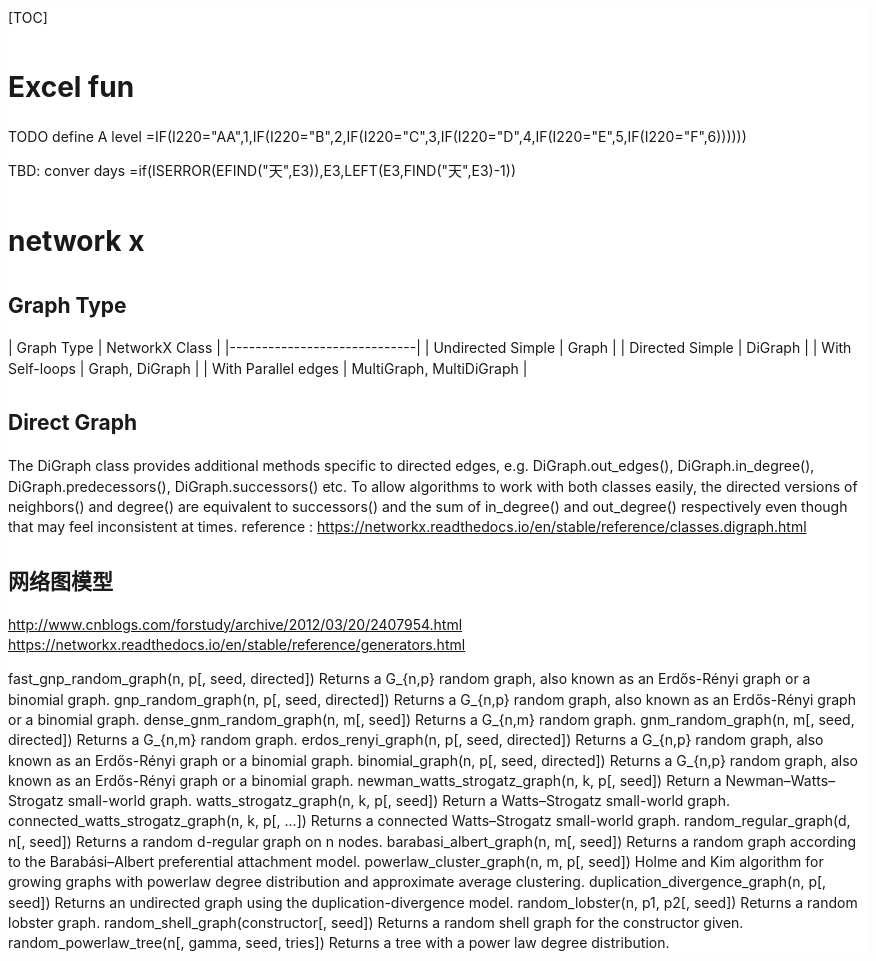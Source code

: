 

[TOC]

# Excel fun #
TODO define A level
=IF(I220="AA",1,IF(I220="B",2,IF(I220="C",3,IF(I220="D",4,IF(I220="E",5,IF(I220="F",6))))))

TBD: conver days
=if(ISERROR(EFIND("天",E3)),E3,LEFT(E3,FIND("天",E3)-1))


# network x #
## Graph Type ##
| Graph Type | NetworkX Class |
|-----------------------------|
| Undirected Simple  | Graph |
| Directed Simple | DiGraph |
| With Self-loops | Graph, DiGraph |
| With Parallel edges | MultiGraph, MultiDiGraph |

## Direct  Graph ##
The DiGraph class provides additional methods specific to directed edges, 
e.g. DiGraph.out_edges(), DiGraph.in_degree(), DiGraph.predecessors(), DiGraph.successors() etc.
To allow algorithms to work with both classes easily, the directed versions of neighbors() and degree() are equivalent to successors() and the sum of in_degree() and out_degree() respectively even though that may feel inconsistent at times.
reference : https://networkx.readthedocs.io/en/stable/reference/classes.digraph.html

## 网络图模型 ##
http://www.cnblogs.com/forstudy/archive/2012/03/20/2407954.html
https://networkx.readthedocs.io/en/stable/reference/generators.html

fast_gnp_random_graph(n, p[, seed, directed]) 	Returns a G_{n,p} random graph, also known as an Erdős-Rényi graph or a binomial graph.
gnp_random_graph(n, p[, seed, directed]) 	Returns a G_{n,p} random graph, also known as an Erdős-Rényi graph or a binomial graph.
dense_gnm_random_graph(n, m[, seed]) 	Returns a G_{n,m} random graph.
gnm_random_graph(n, m[, seed, directed]) 	Returns a G_{n,m} random graph.
erdos_renyi_graph(n, p[, seed, directed]) 	Returns a G_{n,p} random graph, also known as an Erdős-Rényi graph or a binomial graph.
binomial_graph(n, p[, seed, directed]) 	Returns a G_{n,p} random graph, also known as an Erdős-Rényi graph or a binomial graph.
newman_watts_strogatz_graph(n, k, p[, seed]) 	Return a Newman–Watts–Strogatz small-world graph.
watts_strogatz_graph(n, k, p[, seed]) 	Return a Watts–Strogatz small-world graph.
connected_watts_strogatz_graph(n, k, p[, ...]) 	Returns a connected Watts–Strogatz small-world graph.
random_regular_graph(d, n[, seed]) 	Returns a random d-regular graph on n nodes.
barabasi_albert_graph(n, m[, seed]) 	Returns a random graph according to the Barabási–Albert preferential attachment model.
powerlaw_cluster_graph(n, m, p[, seed]) 	Holme and Kim algorithm for growing graphs with powerlaw degree distribution and approximate average clustering.
duplication_divergence_graph(n, p[, seed]) 	Returns an undirected graph using the duplication-divergence model.
random_lobster(n, p1, p2[, seed]) 	Returns a random lobster graph.
random_shell_graph(constructor[, seed]) 	Returns a random shell graph for the constructor given.
random_powerlaw_tree(n[, gamma, seed, tries]) 	Returns a tree with a power law degree distribution.